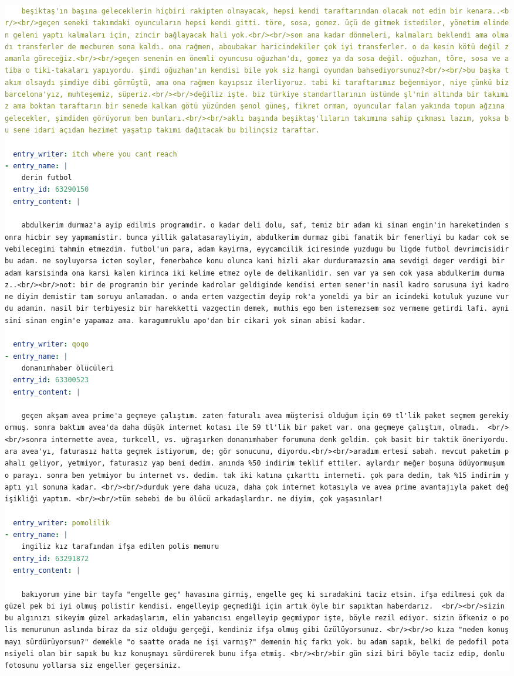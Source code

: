 ```yaml
    beşiktaş'ın başına geleceklerin hiçbiri rakipten olmayacak, hepsi kendi taraftarından olacak not edin bir kenara..<br/><br/>geçen seneki takımdaki oyuncuların hepsi kendi gitti. töre, sosa, gomez. üçü de gitmek istediler, yönetim elinden geleni yaptı kalmaları için, zincir bağlayacak hali yok.<br/><br/>son ana kadar dönmeleri, kalmaları beklendi ama olmadı transferler de mecburen sona kaldı. ona rağmen, aboubakar haricindekiler çok iyi transferler. o da kesin kötü değil zamanla göreceğiz.<br/><br/>geçen senenin en önemli oyuncusu oğuzhan'dı, gomez ya da sosa değil. oğuzhan, töre, sosa ve atiba o tiki-takaları yapıyordu. şimdi oğuzhan'ın kendisi bile yok siz hangi oyundan bahsediyorsunuz?<br/><br/>bu başka takım olsaydı şimdiye dibi görmüştü, ama ona rağmen kayıpsız ilerliyoruz. tabi ki taraftarımız beğenmiyor, niye çünkü biz barcelona'yız, muhteşemiz, süperiz.<br/><br/>değiliz işte. biz türkiye standartlarının üstünde şl'nin altında bir takımız ama boktan taraftarın bir senede kalkan götü yüzünden şenol güneş, fikret orman, oyuncular falan yakında topun ağzına gelecekler, şimdiden görüyorum ben bunları.<br/><br/>aklı başında beşiktaş'lıların takımına sahip çıkması lazım, yoksa bu sene idari açıdan hezimet yaşatıp takımı dağıtacak bu bilinçsiz taraftar.
   
  entry_writer: itch where you cant reach
- entry_name: |
    derin futbol
  entry_id: 63290150
  entry_content: |
    
    abdulkerim durmaz'a ayip edilmis programdir. o kadar deli dolu, saf, temiz bir adam ki sinan engin'in hareketinden sonra hicbir sey yapmamistir. bunca yillik galatasarayliyim, abdulkerim durmaz gibi fanatik bir fenerliyi bu kadar cok sevebilecegimi tahmin etmezdim. futbol'un para, adam kayirma, eyycamcilik iciresinde yuzdugu bu ligde futbol devrimcisidir bu adam. ne soyluyorsa icten soyler, fenerbahce konu olunca kani hizli akar durduramazsin ama sevdigi deger verdigi bir adam karsisinda ona karsi kalem kirinca iki kelime etmez oyle de delikanlidir. sen var ya sen cok yasa abdulkerim durmaz..<br/><br/>not: bir de programin bir yerinde kadrolar geldiginde kendisi ertem sener'in nasil kadro sorusuna iyi kadro ne diyim demistir tam soruyu anlamadan. o anda ertem vazgectim deyip rok'a yoneldi ya bir an icindeki kotuluk yuzune vurdu adamin. nasil bir terbiyesiz bir harekketti vazgectim demek, muthis ego ben istemezsem soz vermeme getirdi lafi. aynisini sinan engin'e yapamaz ama. karagumruklu apo'dan bir cikari yok sinan abisi kadar.
   
  entry_writer: qoqo
- entry_name: |
    donanımhaber ölücüleri
  entry_id: 63300523
  entry_content: |
    
    geçen akşam avea prime'a geçmeye çalıştım. zaten faturalı avea müşterisi olduğum için 69 tl'lik paket seçmem gerekiyormuş. sonra baktım avea'da daha düşük internet kotası ile 59 tl'lik bir paket var. ona geçmeye çalıştım, olmadı.  <br/><br/>sonra internette avea, turkcell, vs. uğraşırken donanımhaber forumuna denk geldim. çok basit bir taktik öneriyordu. ara avea'yı, faturasız hatta geçmek istiyorum, de; gör sonucunu, diyordu.<br/><br/>aradım ertesi sabah. mevcut paketim pahalı geliyor, yetmiyor, faturasız yap beni dedim. anında %50 indirim teklif ettiler. aylardır meğer boşuna ödüyormuşum o parayı. sonra ben yetmiyor bu internet vs. dedim. tak iki katına çıkarttı interneti. çok para dedim, tak %15 indirim yaptı yıl sonuna kadar. <br/><br/>durduk yere daha ucuza, daha çok internet kotasıyla ve avea prime avantajıyla paket değişikliği yaptım. <br/><br/>tüm sebebi de bu ölücü arkadaşlardır. ne diyim, çok yaşasınlar!
   
  entry_writer: pomolilik
- entry_name: |
    ingiliz kız tarafından ifşa edilen polis memuru
  entry_id: 63291872
  entry_content: |
    
    bakıyorum yine bir tayfa "engelle geç" havasına girmiş, engelle geç ki sıradakini taciz etsin. ifşa edilmesi çok da güzel pek bi iyi olmuş polistir kendisi. engelleyip geçmediği için artık öyle bir sapıktan haberdarız.  <br/><br/>sizin bu algınızı sikeyim güzel arkadaşlarım, elin yabancısı engelleyip geçmiypor işte, böyle rezil ediyor. sizin öfkeniz o polis memurunun aslında biraz da siz olduğu gerçeği, kendiniz ifşa olmuş gibi üzülüyorsunuz. <br/><br/>o kıza "neden konuşmayı sürdürüyorsun?" demekle "o saatte orada ne işi varmış?" demenin hiç farkı yok. bu adam sapık, belki de pedofil potansiyeli olan bir sapık bu kız konuşmayı sürdürerek bunu ifşa etmiş. <br/><br/>bir gün sizi biri böyle taciz edip, donlu fotosunu yollarsa siz engeller geçersiniz.
```